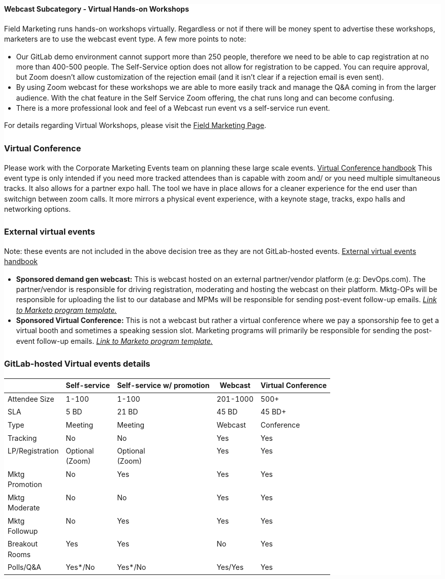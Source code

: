 #### Webcast Subcategory - Virtual Hands-on Workshops 

Field Marketing runs hands-on workshops virtually. Regardless or not if there will be money spent to advertise these workshops, marketers are to use the webcast event type. A few more points to note:

- Our GitLab demo environment cannot support more than 250 people, therefore we need to be able to cap registration at no more than 400-500 people. The Self-Service option does not allow for registration to be capped. You can require approval, but Zoom doesn’t allow customization of the rejection email (and it isn’t clear if a rejection email is even sent).
- By using Zoom webcast for these workshops we are able to more easily track and manage the Q&A coming in from the larger audience. With the chat feature in the Self Service Zoom offering, the chat runs long and can become confusing.
- There is a more professional look and feel of a Webcast run event vs a self-service run event.

For details regarding Virtual Workshops, please visit the [Field Marketing Page](/handbook/marketing/revenue-marketing/field-marketing/workshop-webcast-how-to/#virtual-workshops).

### Virtual Conference

Please work with the Corporate Marketing Events team on planning these large scale events. [Virtual Conference handbook](https://about.gitlab.com/handbook/marketing/revenue-marketing/digital-marketing-programs/marketing-programs/virtual-events/virtual-conference/) This event type is only intended if you need more tracked attendees than is capable with zoom and/ or you need multiple simultaneous tracks. It also allows for a partner expo hall. The tool we have in place allows for a cleaner experience for the end user than switchign between zoom calls. It more mirrors a physical event experience, with a keynote stage, tracks, expo halls and networking options. 

### External virtual events

Note: these events are not included in the above decision tree as they are not GitLab-hosted events. [External virtual events handbook](https://about.gitlab.com/handbook/marketing/revenue-marketing/digital-marketing-programs/marketing-programs/virtual-events/external-virtual-events/)

* **Sponsored demand gen webcast:** This is webcast hosted on an external partner/vendor platform (e.g: DevOps.com). The partner/vendor is responsible for driving registration, moderating and hosting the webcast on their platform. Mktg-OPs will be responsible for uploading the list to our database and MPMs will be responsible for sending post-event follow-up emails. *[Link to Marketo program template.](https://app-ab13.marketo.com/#PG5523A1)*
* **Sponsored Virtual Conference:** This is not a webcast but rather a virtual conference where we pay a sponsorship fee to get a virtual booth and sometimes a speaking session slot. Marketing programs will primarily be responsible for sending the post-event follow-up emails. *[Link to Marketo program template.](https://app-ab13.marketo.com/#ME5121A1)*


### GitLab-hosted Virtual events details

|                           |  Self-service |  Self-service w/ promotion   | Webcast | Virtual Conference  |
|---------------------------|---------|----------------|------------------|----------|
| Attendee Size             | 1-100              | 1-100                 | 201-1000 | 500+
| SLA                       |  5 BD              | 21 BD                 | 45 BD   |45 BD+  |
| Type                      |  Meeting           | Meeting               | Webcast |Conference  |
| Tracking                  |  No                | No                    | Yes     | Yes  |
| LP/Registration           |  Optional<br>(Zoom) | Optional<br>(Zoom)    | Yes     | Yes  |
| Mktg<br>Promotion         |  No                | Yes                   | Yes     | Yes  |
| Mktg<br>Moderate          |  No                | No                    | Yes     | Yes |
| Mktg <br>Followup         |  No                | Yes                   | Yes     | Yes  |
| Breakout<br>Rooms         |  Yes               | Yes                   | No      | Yes  |
| Polls/Q&A                 |  Yes*/No           | Yes*/No               | Yes/Yes | Yes |